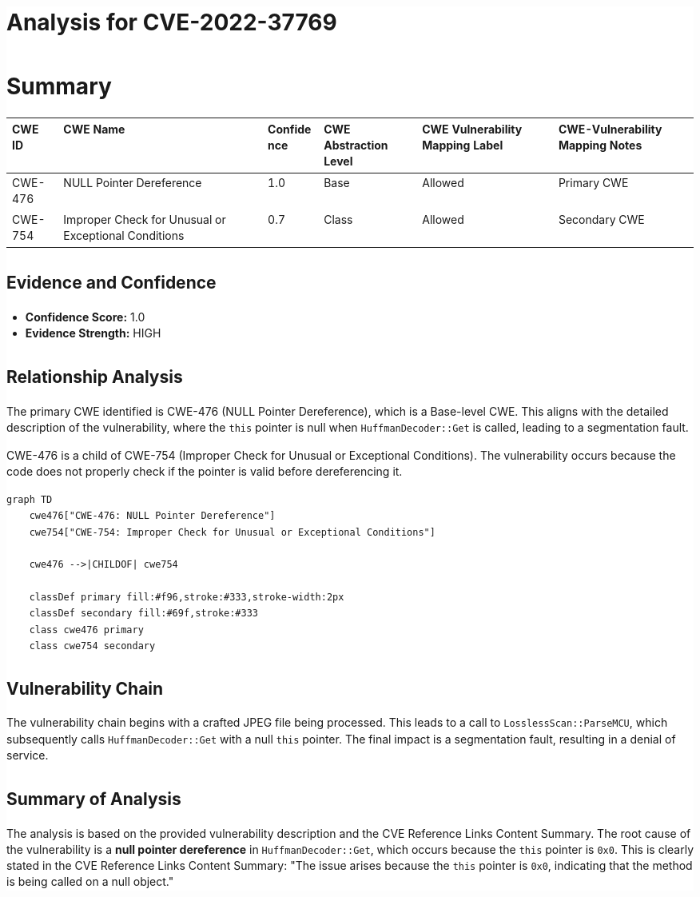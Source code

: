 # Analysis for CVE-2022-37769

# Summary
| CWE ID  | CWE Name                        | Confidence | CWE Abstraction Level | CWE Vulnerability Mapping Label | CWE-Vulnerability Mapping Notes |
| :------- | :------------------------------ | :--------- | :-------------------- | :------------------------------ | :------------------------------ |
| CWE-476 | NULL Pointer Dereference        | 1.0        | Base                  | Allowed                       | Primary CWE                    |
| CWE-754 | Improper Check for Unusual or Exceptional Conditions | 0.7        | Class                  | Allowed                       | Secondary CWE                    |

## Evidence and Confidence

*   **Confidence Score:** 1.0
*   **Evidence Strength:** HIGH

## Relationship Analysis
The primary CWE identified is CWE-476 (NULL Pointer Dereference), which is a Base-level CWE. This aligns with the detailed description of the vulnerability, where the `this` pointer is null when `HuffmanDecoder::Get` is called, leading to a segmentation fault.

CWE-476 is a child of CWE-754 (Improper Check for Unusual or Exceptional Conditions). The vulnerability occurs because the code does not properly check if the pointer is valid before dereferencing it.

```mermaid
graph TD
    cwe476["CWE-476: NULL Pointer Dereference"]
    cwe754["CWE-754: Improper Check for Unusual or Exceptional Conditions"]
    
    cwe476 -->|CHILDOF| cwe754

    classDef primary fill:#f96,stroke:#333,stroke-width:2px
    classDef secondary fill:#69f,stroke:#333
    class cwe476 primary
    class cwe754 secondary
```

## Vulnerability Chain
The vulnerability chain begins with a crafted JPEG file being processed. This leads to a call to `LosslessScan::ParseMCU`, which subsequently calls `HuffmanDecoder::Get` with a null `this` pointer. The final impact is a segmentation fault, resulting in a denial of service.

## Summary of Analysis
The analysis is based on the provided vulnerability description and the CVE Reference Links Content Summary. The root cause of the vulnerability is a **null pointer dereference** in `HuffmanDecoder::Get`, which occurs because the `this` pointer is `0x0`. This is clearly stated in the CVE Reference Links Content Summary: "The issue arises because the `this` pointer is `0x0`, indicating that the method is being called on a null object."
